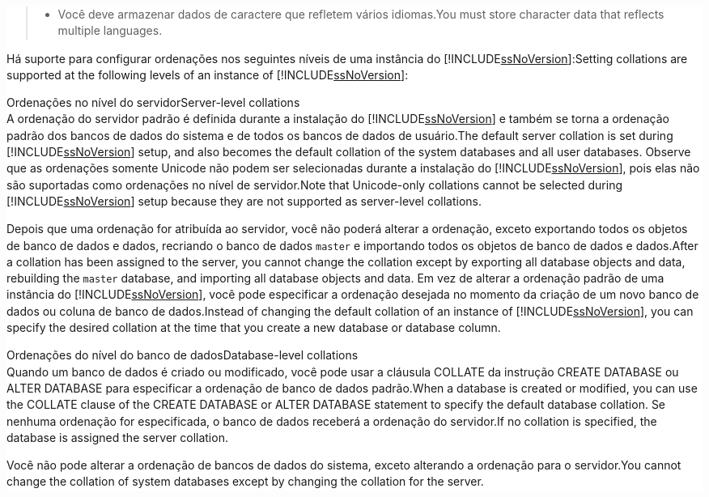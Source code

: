> -   <span data-ttu-id="682aa-179">Você deve armazenar dados de caractere que refletem vários idiomas.</span><span class="sxs-lookup"><span data-stu-id="682aa-179">You must store character data that reflects multiple languages.</span></span>  
  
 <span data-ttu-id="682aa-180">Há suporte para configurar ordenações nos seguintes níveis de uma instância do [!INCLUDE[ssNoVersion](../../includes/ssnoversion-md.md)]:</span><span class="sxs-lookup"><span data-stu-id="682aa-180">Setting collations are supported at the following levels of an instance of [!INCLUDE[ssNoVersion](../../includes/ssnoversion-md.md)]:</span></span>  
  
 <span data-ttu-id="682aa-181">Ordenações no nível do servidor</span><span class="sxs-lookup"><span data-stu-id="682aa-181">Server-level collations</span></span>  
 <span data-ttu-id="682aa-182">A ordenação do servidor padrão é definida durante a instalação do [!INCLUDE[ssNoVersion](../../includes/ssnoversion-md.md)] e também se torna a ordenação padrão dos bancos de dados do sistema e de todos os bancos de dados de usuário.</span><span class="sxs-lookup"><span data-stu-id="682aa-182">The default server collation is set during [!INCLUDE[ssNoVersion](../../includes/ssnoversion-md.md)] setup, and also becomes the default collation of the system databases and all user databases.</span></span> <span data-ttu-id="682aa-183">Observe que as ordenações somente Unicode não podem ser selecionadas durante a instalação do [!INCLUDE[ssNoVersion](../../includes/ssnoversion-md.md)], pois elas não são suportadas como ordenações no nível de servidor.</span><span class="sxs-lookup"><span data-stu-id="682aa-183">Note that Unicode-only collations cannot be selected during [!INCLUDE[ssNoVersion](../../includes/ssnoversion-md.md)] setup because they are not supported as server-level collations.</span></span>  
  
 <span data-ttu-id="682aa-184">Depois que uma ordenação for atribuída ao servidor, você não poderá alterar a ordenação, exceto exportando todos os objetos de banco de dados e dados, recriando o banco de dados `master` e importando todos os objetos de banco de dados e dados.</span><span class="sxs-lookup"><span data-stu-id="682aa-184">After a collation has been assigned to the server, you cannot change the collation except by exporting all database objects and data, rebuilding the `master` database, and importing all database objects and data.</span></span> <span data-ttu-id="682aa-185">Em vez de alterar a ordenação padrão de uma instância do [!INCLUDE[ssNoVersion](../../includes/ssnoversion-md.md)], você pode especificar a ordenação desejada no momento da criação de um novo banco de dados ou coluna de banco de dados.</span><span class="sxs-lookup"><span data-stu-id="682aa-185">Instead of changing the default collation of an instance of [!INCLUDE[ssNoVersion](../../includes/ssnoversion-md.md)], you can specify the desired collation at the time that you create a new database or database column.</span></span>  
  
 <span data-ttu-id="682aa-186">Ordenações do nível do banco de dados</span><span class="sxs-lookup"><span data-stu-id="682aa-186">Database-level collations</span></span>  
 <span data-ttu-id="682aa-187">Quando um banco de dados é criado ou modificado, você pode usar a cláusula COLLATE da instrução CREATE DATABASE ou ALTER DATABASE para especificar a ordenação de banco de dados padrão.</span><span class="sxs-lookup"><span data-stu-id="682aa-187">When a database is created or modified, you can use the COLLATE clause of the CREATE DATABASE or ALTER DATABASE statement to specify the default database collation.</span></span> <span data-ttu-id="682aa-188">Se nenhuma ordenação for especificada, o banco de dados receberá a ordenação do servidor.</span><span class="sxs-lookup"><span data-stu-id="682aa-188">If no collation is specified, the database is assigned the server collation.</span></span>  
  
 <span data-ttu-id="682aa-189">Você não pode alterar a ordenação de bancos de dados do sistema, exceto alterando a ordenação para o servidor.</span><span class="sxs-lookup"><span data-stu-id="682aa-189">You cannot change the collation of system databases except by changing the collation for the server.</span></span>  
  